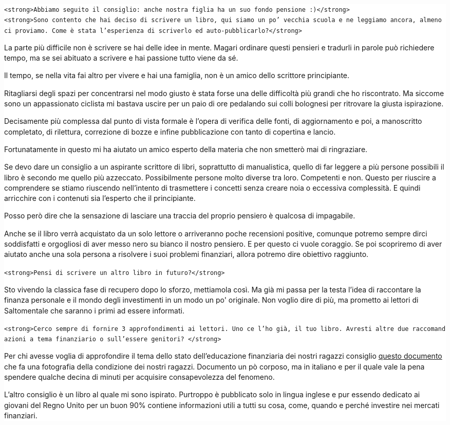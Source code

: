     <strong>Abbiamo seguito il consiglio: anche nostra figlia ha un suo fondo pensione :)</strong>
    <strong>Sono contento che hai deciso di scrivere un libro, qui siamo un po’ vecchia scuola e ne leggiamo ancora, almeno ci proviamo. Come è stata l’esperienza di scriverlo ed auto-pubblicarlo?</strong>

La parte più difficile non è scrivere se hai delle idee in mente. Magari ordinare questi pensieri e tradurli in parole può richiedere tempo, ma se sei abituato a scrivere e hai passione tutto viene da sé.

Il tempo, se nella vita fai altro per vivere e hai una famiglia, non è un amico dello scrittore principiante.

Ritagliarsi degli spazi per concentrarsi nel modo giusto è stata forse una delle difficoltà più grandi che ho riscontrato. Ma siccome sono un appassionato ciclista mi bastava uscire per un paio di ore pedalando sui colli bolognesi per ritrovare la giusta ispirazione.

Decisamente più complessa dal punto di vista formale è l’opera di verifica delle fonti, di aggiornamento e poi, a manoscritto completato, di rilettura, correzione di bozze e infine pubblicazione con tanto di copertina e lancio.

Fortunatamente in questo mi ha aiutato un amico esperto della materia che non smetterò mai di ringraziare.

Se devo dare un consiglio a un aspirante scrittore di libri, soprattutto di manualistica, quello di far leggere a più persone possibili il libro è secondo me quello più azzeccato. Possibilmente persone molto diverse tra loro. Competenti e non. Questo per riuscire a comprendere se stiamo riuscendo nell’intento di trasmettere i concetti senza creare noia o eccessiva complessità. E quindi arricchire con i contenuti sia l’esperto che il principiante.

Posso però dire che la sensazione di lasciare una traccia del proprio pensiero è qualcosa di impagabile.

Anche se il libro verrà acquistato da un solo lettore o arriveranno poche recensioni positive, comunque potremo sempre dirci soddisfatti e orgogliosi di aver messo nero su bianco il nostro pensiero. E per questo ci vuole coraggio. Se poi scopriremo di aver aiutato anche una sola persona a risolvere i suoi problemi finanziari, allora potremo dire obiettivo raggiunto.

    <strong>Pensi di scrivere un altro libro in futuro?</strong>

Sto vivendo la classica fase di recupero dopo lo sforzo, mettiamola così. Ma già mi passa per la testa l’idea di raccontare la finanza personale e il mondo degli investimenti in un modo un po' originale. Non voglio dire di più, ma prometto ai lettori di Saltomentale che saranno i primi ad essere informati.

    <strong>Cerco sempre di fornire 3 approfondimenti ai lettori. Uno ce l’ho già, il tuo libro. Avresti altre due raccomandazioni a tema finanziario o sull’essere genitori? </strong>

Per chi avesse voglia di approfondire il tema dello stato dell’educazione finanziaria dei nostri ragazzi consiglio [questo documento](https://www.invalsi.it/invalsi/ri/pisa2018/rfl/Rapporto%20Financial%20Literacy%20PISA%202018.pdf) che fa una fotografia della condizione dei nostri ragazzi. Documento un pò corposo, ma in italiano e per il quale vale la pena spendere qualche decina di minuti per acquisire consapevolezza del fenomeno.

L’altro consiglio è un libro al quale mi sono ispirato. Purtroppo è pubblicato solo in lingua inglese e pur essendo dedicato ai giovani del Regno Unito per un buon 90% contiene informazioni utili a tutti su cosa, come, quando e perché investire nei mercati finanziari.

